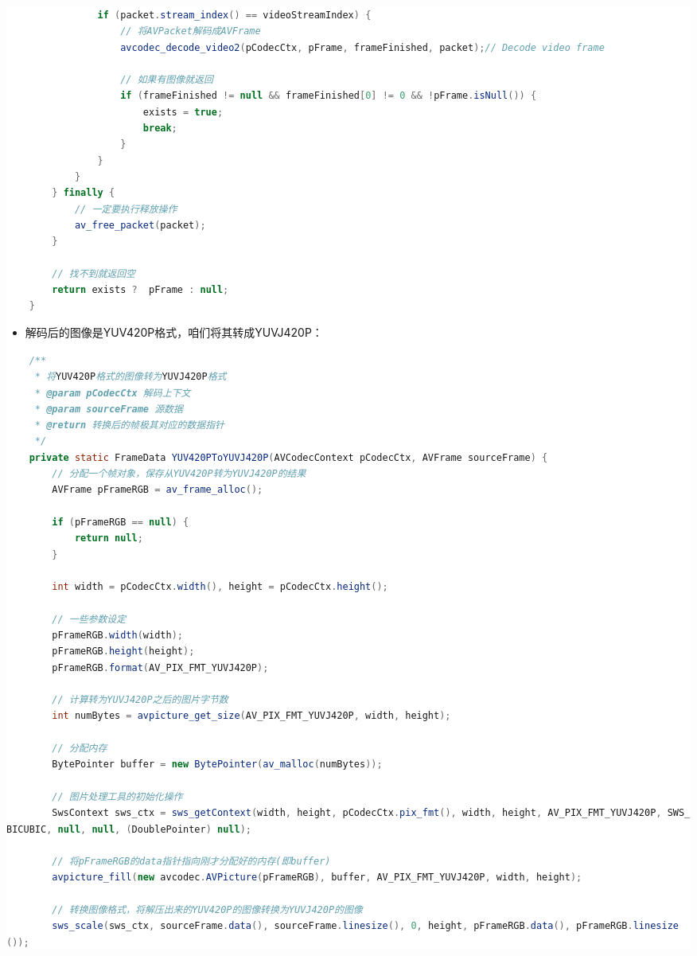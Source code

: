 ```java
                if (packet.stream_index() == videoStreamIndex) {
                    // 将AVPacket解码成AVFrame
                    avcodec_decode_video2(pCodecCtx, pFrame, frameFinished, packet);// Decode video frame

                    // 如果有图像就返回
                    if (frameFinished != null && frameFinished[0] != 0 && !pFrame.isNull()) {
                        exists = true;
                        break;
                    }
                }
            }
        } finally {
            // 一定要执行释放操作
            av_free_packet(packet);
        }

        // 找不到就返回空
        return exists ?  pFrame : null;
    }
```

- 解码后的图像是YUV420P格式，咱们将其转成YUVJ420P：

```java
    /**
     * 将YUV420P格式的图像转为YUVJ420P格式
     * @param pCodecCtx 解码上下文
     * @param sourceFrame 源数据
     * @return 转换后的帧极其对应的数据指针
     */
    private static FrameData YUV420PToYUVJ420P(AVCodecContext pCodecCtx, AVFrame sourceFrame) {
        // 分配一个帧对象，保存从YUV420P转为YUVJ420P的结果
        AVFrame pFrameRGB = av_frame_alloc();

        if (pFrameRGB == null) {
            return null;
        }

        int width = pCodecCtx.width(), height = pCodecCtx.height();

        // 一些参数设定
        pFrameRGB.width(width);
        pFrameRGB.height(height);
        pFrameRGB.format(AV_PIX_FMT_YUVJ420P);

        // 计算转为YUVJ420P之后的图片字节数
        int numBytes = avpicture_get_size(AV_PIX_FMT_YUVJ420P, width, height);

        // 分配内存
        BytePointer buffer = new BytePointer(av_malloc(numBytes));

        // 图片处理工具的初始化操作
        SwsContext sws_ctx = sws_getContext(width, height, pCodecCtx.pix_fmt(), width, height, AV_PIX_FMT_YUVJ420P, SWS_BICUBIC, null, null, (DoublePointer) null);

        // 将pFrameRGB的data指针指向刚才分配好的内存(即buffer)
        avpicture_fill(new avcodec.AVPicture(pFrameRGB), buffer, AV_PIX_FMT_YUVJ420P, width, height);

        // 转换图像格式，将解压出来的YUV420P的图像转换为YUVJ420P的图像
        sws_scale(sws_ctx, sourceFrame.data(), sourceFrame.linesize(), 0, height, pFrameRGB.data(), pFrameRGB.linesize());

```
